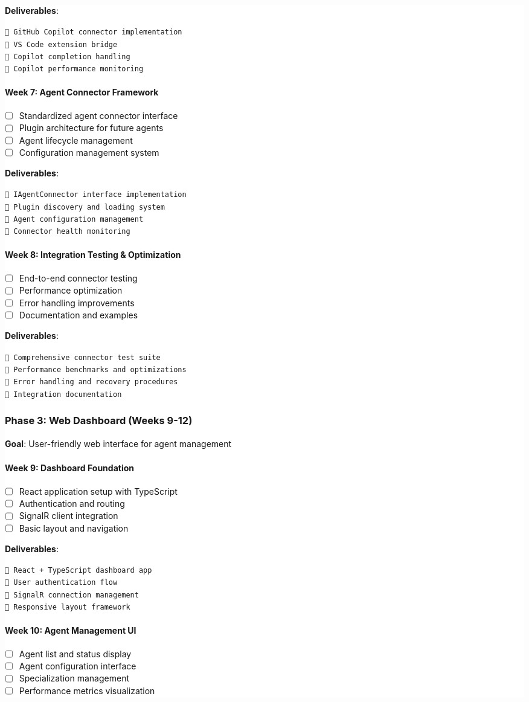 **Deliverables**:
```
🔄 GitHub Copilot connector implementation
🔄 VS Code extension bridge
🔄 Copilot completion handling
🔄 Copilot performance monitoring
```

#### Week 7: Agent Connector Framework
- [ ] Standardized agent connector interface
- [ ] Plugin architecture for future agents
- [ ] Agent lifecycle management
- [ ] Configuration management system

**Deliverables**:
```
🔄 IAgentConnector interface implementation
🔄 Plugin discovery and loading system
🔄 Agent configuration management
🔄 Connector health monitoring
```

#### Week 8: Integration Testing & Optimization
- [ ] End-to-end connector testing
- [ ] Performance optimization
- [ ] Error handling improvements
- [ ] Documentation and examples

**Deliverables**:
```
🔄 Comprehensive connector test suite
🔄 Performance benchmarks and optimizations
🔄 Error handling and recovery procedures
🔄 Integration documentation
```

### Phase 3: Web Dashboard (Weeks 9-12)
**Goal**: User-friendly web interface for agent management

#### Week 9: Dashboard Foundation
- [ ] React application setup with TypeScript
- [ ] Authentication and routing
- [ ] SignalR client integration
- [ ] Basic layout and navigation

**Deliverables**:
```
🔄 React + TypeScript dashboard app
🔄 User authentication flow
🔄 SignalR connection management
🔄 Responsive layout framework
```

#### Week 10: Agent Management UI
- [ ] Agent list and status display
- [ ] Agent configuration interface
- [ ] Specialization management
- [ ] Performance metrics visualization
